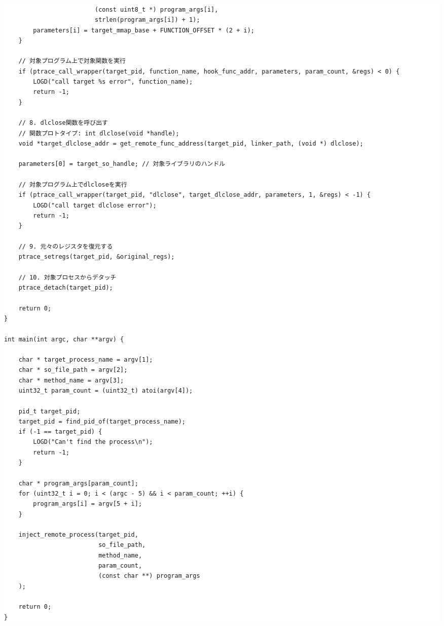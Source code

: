 ```
                         (const uint8_t *) program_args[i],
                         strlen(program_args[i]) + 1);
        parameters[i] = target_mmap_base + FUNCTION_OFFSET * (2 + i);
    }
 
    // 対象プログラム上で対象関数を実行
    if (ptrace_call_wrapper(target_pid, function_name, hook_func_addr, parameters, param_count, &regs) < 0) {
        LOGD("call target %s error", function_name);
        return -1;
    }
 
    // 8. dlclose関数を呼び出す
    // 関数プロトタイプ: int dlclose(void *handle);
    void *target_dlclose_addr = get_remote_func_address(target_pid, linker_path, (void *) dlclose);
 
    parameters[0] = target_so_handle; // 対象ライブラリのハンドル
 
    // 対象プログラム上でdlcloseを実行
    if (ptrace_call_wrapper(target_pid, "dlclose", target_dlclose_addr, parameters, 1, &regs) < -1) {
        LOGD("call target dlclose error");
        return -1;
    }
 
    // 9. 元々のレジスタを復元する
    ptrace_setregs(target_pid, &original_regs);
 
    // 10. 対象プロセスからデタッチ
    ptrace_detach(target_pid);
 
    return 0;
}
 
int main(int argc, char **argv) {
 
    char * target_process_name = argv[1];
    char * so_file_path = argv[2];
    char * method_name = argv[3];
    uint32_t param_count = (uint32_t) atoi(argv[4]);
 
    pid_t target_pid;
    target_pid = find_pid_of(target_process_name);
    if (-1 == target_pid) {
        LOGD("Can't find the process\n");
        return -1;
    }
 
    char * program_args[param_count];
    for (uint32_t i = 0; i < (argc - 5) && i < param_count; ++i) {
        program_args[i] = argv[5 + i];
    }
 
    inject_remote_process(target_pid,
                          so_file_path,
                          method_name,
                          param_count,
                          (const char **) program_args
    );
 
    return 0;
}
```